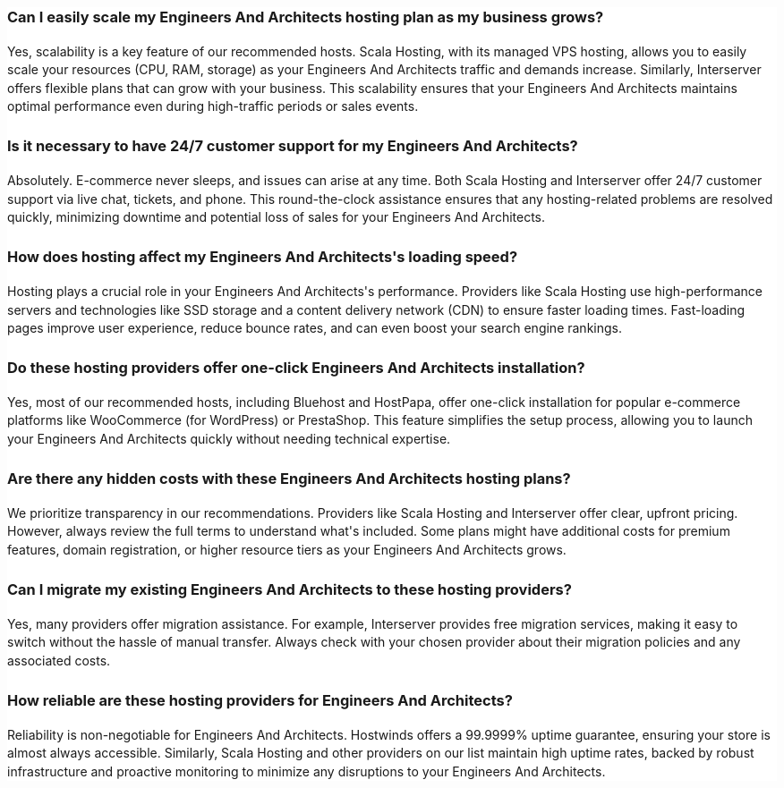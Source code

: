 ### Can I easily scale my Engineers And Architects hosting plan as my business grows? 
Yes, scalability is a key feature of our recommended hosts. Scala Hosting, with its managed VPS hosting, allows you to easily scale your resources (CPU, RAM, storage) as your Engineers And Architects traffic and demands increase. Similarly, Interserver offers flexible plans that can grow with your business. This scalability ensures that your Engineers And Architects maintains optimal performance even during high-traffic periods or sales events.

### Is it necessary to have 24/7 customer support for my Engineers And Architects? 
Absolutely. E-commerce never sleeps, and issues can arise at any time. Both Scala Hosting and Interserver offer 24/7 customer support via live chat, tickets, and phone. This round-the-clock assistance ensures that any hosting-related problems are resolved quickly, minimizing downtime and potential loss of sales for your Engineers And Architects.

### How does hosting affect my Engineers And Architects's loading speed? 
Hosting plays a crucial role in your Engineers And Architects's performance. Providers like Scala Hosting use high-performance servers and technologies like SSD storage and a content delivery network (CDN) to ensure faster loading times. Fast-loading pages improve user experience, reduce bounce rates, and can even boost your search engine rankings.

### Do these hosting providers offer one-click Engineers And Architects installation? 
Yes, most of our recommended hosts, including Bluehost and HostPapa, offer one-click installation for popular e-commerce platforms like WooCommerce (for WordPress) or PrestaShop. This feature simplifies the setup process, allowing you to launch your Engineers And Architects quickly without needing technical expertise.

### Are there any hidden costs with these Engineers And Architects hosting plans? 
We prioritize transparency in our recommendations. Providers like Scala Hosting and Interserver offer clear, upfront pricing. However, always review the full terms to understand what's included. Some plans might have additional costs for premium features, domain registration, or higher resource tiers as your Engineers And Architects grows.

### Can I migrate my existing Engineers And Architects to these hosting providers? 
Yes, many providers offer migration assistance. For example, Interserver provides free migration services, making it easy to switch without the hassle of manual transfer. Always check with your chosen provider about their migration policies and any associated costs.

### How reliable are these hosting providers for Engineers And Architects? 
Reliability is non-negotiable for Engineers And Architects. Hostwinds offers a 99.9999% uptime guarantee, ensuring your store is almost always accessible. Similarly, Scala Hosting and other providers on our list maintain high uptime rates, backed by robust infrastructure and proactive monitoring to minimize any disruptions to your Engineers And Architects.
